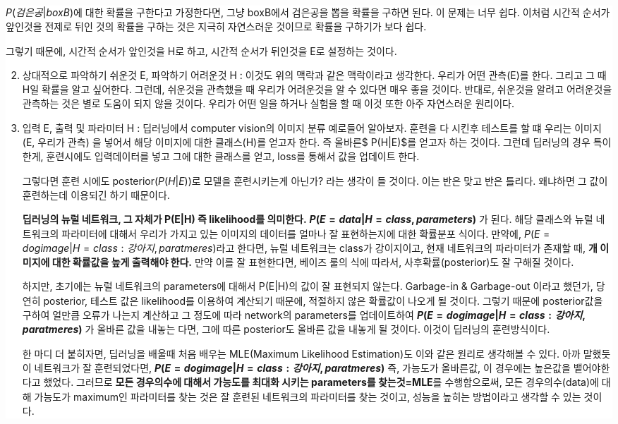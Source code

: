    $P(검은공|boxB)$에 대한 확률을 구한다고 가정한다면, 그냥 boxB에서 검은공을 뽑을 확률을 구하면 된다. 이 문제는 너무 쉽다. 이처럼 시간적 순서가 앞인것을 전제로 뒤인 것의 확률을 구하는 것은 지극히 자연스러운 것이므로 확률을 구하기가 보다 쉽다.

   그렇기 때문에, 시간적 순서가 앞인것을 H로 하고, 시간적 순서가 뒤인것을 E로 설정하는 것이다.

    
   
   
   
2. 상대적으로 파악하기 쉬운것 E, 파악하기 어려운것 H
   : 이것도 위의 맥락과 같은 맥락이라고 생각한다. 우리가 어떤 관측(E)를 한다. 그리고 그 때 H일 확률을 알고 싶어한다. 그런데, 쉬운것을 관측했을 때 우리가 어려운것을 알 수 있다면 매우 좋을 것이다. 반대로, 쉬운것을 알려고 어려운것을 관측하는 것은 별로 도움이 되지 않을 것이다. 우리가 어떤 일을 하거나 실험을 할 때 이것 또한 아주 자연스러운 원리이다.  

    
   
   
   
3. 입력 E, 출력 및 파라미터 H
   : 딥러닝에서 computer vision의 이미지 분류 예로들어 알아보자. 훈련을 다 시킨후 테스트를 할 떄 우리는 이미지(E, 우리가 관측) 을 넣어서 해당 이미지에 대한 클래스(H)를 얻고자 한다.  즉 올바른$ P(H|E)$를 얻고자 하는 것이다. 그런데 딥러닝의 경우 특이한게, 훈련시에도 입력데이터를 넣고 그에 대한 클래스를 얻고, loss를 통해서 값을 업데이트 한다. 

   그렇다면 훈련 시에도 posterior($P(H|E)$)로 모델을 훈련시키는게 아닌가? 라는 생각이 들 것이다. 이는 반은 맞고 반은 틀리다. 왜냐하면 그 값이 훈련하는데 이용되긴 하기 때문이다.

   **딥러닝의 뉴럴 네트워크, 그 자체가 P(E|H) 즉 likelihood를 의미한다.** **$P(E=data|H=class,parameters)$** 가 된다. 해당 클래스와 뉴럴 네트워크의 파라미터에 대해서 우리가 가지고 있는 이미지의 데이터를 얼마나 잘 표현하는지에 대한 확률분포 식이다. 만약에, $P(E=dog image|H=class:강아지,paratmeres)$라고 한다면, 뉴럴 네트워크는 class가 강이지이고, 현재 네트워크의 파라미터가 존재할 때, **개 이미지에 대한 확률값을 높게 출력해야 한다.**  만약 이를 잘 표현한다면, 베이즈 룰의 식에 따라서, 사후확률(posterior)도 잘 구해질 것이다.

   하지만, 초기에는 뉴럴 네트워크의 parameters에 대해서 P(E|H)의 값이 잘 표현되지 않는다. Garbage-in & Garbage-out 이라고 했던가, 당연히 posterior, 테스트 값은 likelihood를 이용하여 계산되기 때문에, 적절하지 않은 확률값이 나오게 될 것이다. 그렇기 때문에 posterior값을 구하여 얼만큼 오류가 나는지 계산하고 그 정도에 따라 network의 parameters를 업데이트하여 **$P(E=dog image|H=class:강아지,paratmeres)$** 가 올바른 값을 내놓는 다면, 그에 따른 posterior도 올바른 값을 내놓게 될 것이다. 이것이 딥러닝의 훈련방식이다.

   한 마디 더 붙히자면, 딥러닝을 배울때 처음 배우는 MLE(Maximum Likelihood Estimation)도 이와 같은 원리로 생각해볼 수 있다. 아까 말했듯이 네트워크가 잘 훈련되었다면,  **$P(E=dog image|H=class:강아지,paratmeres)$**  즉, 가능도가 올바른값, 이 경우에는 높은값을 뱉어야한다고 했었다. 그러므로 **모든 경우의수에 대해서 가능도를 최대화 시키는 parameters를 찾는것=MLE**를 수행함으로써, 모든 경우의수(data)에 대해 가능도가 maximum인  파라미터를 찾는 것은  잘 훈련된 네트워크의 파라미터를 찾는 것이고, 성능을 높히는 방법이라고 생각할 수 있는 것이다.